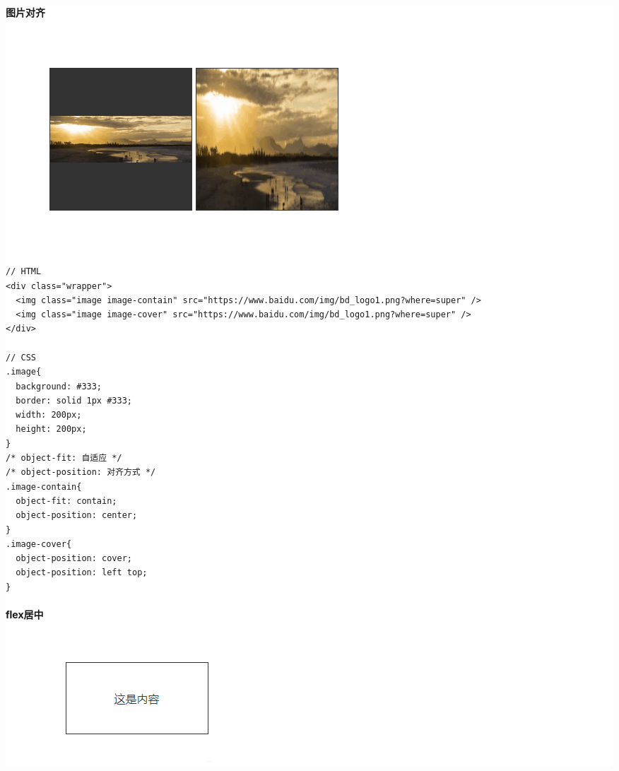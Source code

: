 #### 图片对齐
![图片对齐](/images/CSS/简单实用效果/demo_14.gif "图片对齐")

```
// HTML
<div class="wrapper">
  <img class="image image-contain" src="https://www.baidu.com/img/bd_logo1.png?where=super" />
  <img class="image image-cover" src="https://www.baidu.com/img/bd_logo1.png?where=super" />
</div>

// CSS
.image{
  background: #333;
  border: solid 1px #333;
  width: 200px;
  height: 200px;
}
/* object-fit: 自适应 */
/* object-position: 对齐方式 */
.image-contain{
  object-fit: contain;
  object-position: center;
}
.image-cover{
  object-position: cover;
  object-position: left top;
}
```

#### flex居中
![flex居中](/images/CSS/简单实用效果/demo_16.gif "图片对齐")
